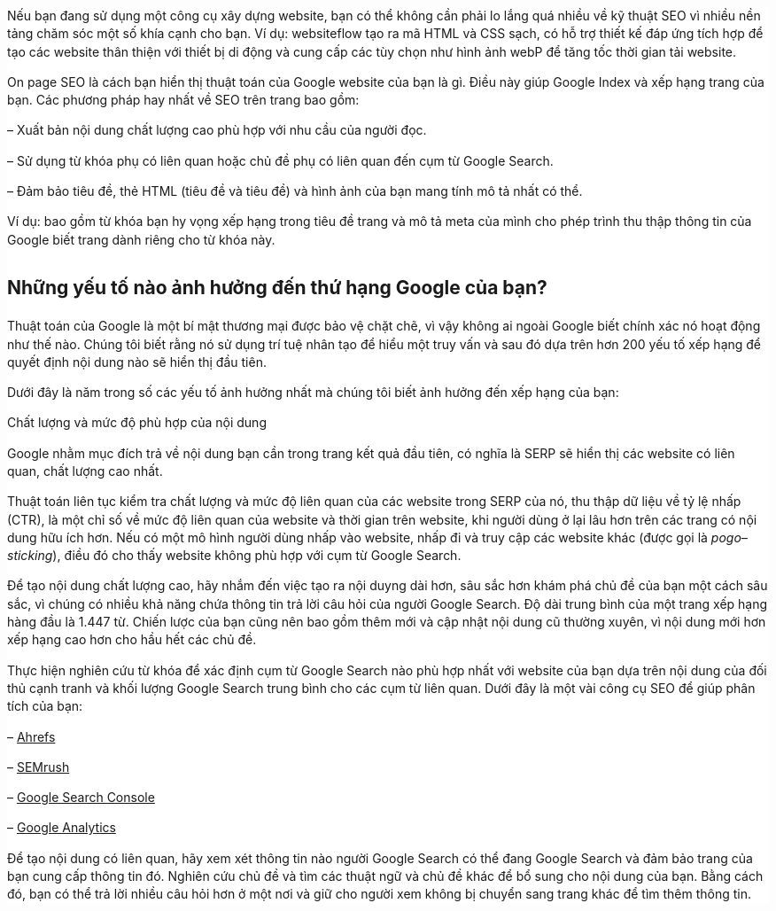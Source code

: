 Nếu bạn đang sử dụng một công cụ xây dựng website, bạn có thể không cần phải lo lắng quá nhiều về kỹ thuật SEO vì nhiều nền tảng chăm sóc một số khía cạnh cho bạn. Ví dụ: websiteflow tạo ra mã HTML và CSS sạch, có hỗ trợ thiết kế đáp ứng tích hợp để tạo các website thân thiện với thiết bị di động và cung cấp các tùy chọn như hình ảnh webP để tăng tốc thời gian tải website.

On page SEO là cách bạn hiển thị thuật toán của Google website của bạn là gì. Điều này giúp Google Index và xếp hạng trang của bạn. Các phương pháp hay nhất về SEO trên trang bao gồm:

– Xuất bản nội dung chất lượng cao phù hợp với nhu cầu của người đọc.

– Sử dụng từ khóa phụ có liên quan hoặc chủ đề phụ có liên quan đến cụm từ Google Search.

– Đảm bảo tiêu đề, thẻ HTML (tiêu đề và tiêu đề) và hình ảnh của bạn mang tính mô tả nhất có thể.

Ví dụ: bao gồm từ khóa bạn hy vọng xếp hạng trong tiêu đề trang và mô tả meta của mình cho phép trình thu thập thông tin của Google biết trang dành riêng cho từ khóa này.

## Những yếu tố nào ảnh hưởng đến thứ hạng Google của bạn?

Thuật toán của Google là một bí mật thương mại được bảo vệ chặt chẽ, vì vậy không ai ngoài Google biết chính xác nó hoạt động như thế nào. Chúng tôi biết rằng nó sử dụng trí tuệ nhân tạo để hiểu một truy vấn và sau đó dựa trên hơn 200 yếu tố xếp hạng để quyết định nội dung nào sẽ hiển thị đầu tiên.

Dưới đây là năm trong số các yếu tố ảnh hưởng nhất mà chúng tôi biết ảnh hưởng đến xếp hạng của bạn:

Chất lượng và mức độ phù hợp của nội dung

Google nhằm mục đích trả về nội dung bạn cần trong trang kết quả đầu tiên, có nghĩa là SERP sẽ hiển thị các website có liên quan, chất lượng cao nhất.

Thuật toán liên tục kiểm tra chất lượng và mức độ liên quan của các website trong SERP của nó, thu thập dữ liệu về tỷ lệ nhấp (CTR), là một chỉ số về mức độ liên quan của website và thời gian trên website, khi người dùng ở lại lâu hơn trên các trang có nội dung hữu ích hơn. Nếu có một mô hình người dùng nhấp vào website, nhấp đi và truy cập các website khác (được gọi là _pogo–sticking_), điều đó cho thấy website không phù hợp với cụm từ Google Search.

Để tạo nội dung chất lượng cao, hãy nhắm đến việc tạo ra nội duyng dài hơn, sâu sắc hơn khám phá chủ đề của bạn một cách sâu sắc, vì chúng có nhiều khả năng chứa thông tin trả lời câu hỏi của người Google Search. Độ dài trung bình của một trang xếp hạng hàng đầu là 1.447 từ. Chiến lược của bạn cũng nên bao gồm thêm mới và cập nhật nội dung cũ thường xuyên, vì nội dung mới hơn xếp hạng cao hơn cho hầu hết các chủ đề.

Thực hiện nghiên cứu từ khóa để xác định cụm từ Google Search nào phù hợp nhất với website của bạn dựa trên nội dung của đối thủ cạnh tranh và khối lượng Google Search trung bình cho các cụm từ liên quan. Dưới đây là một vài công cụ SEO để giúp phân tích của bạn:

– [Ahrefs](https://ahrefs.com/)

– [SEMrush](https://www.semrush.com/)

– [Google Search Console](https://search.google.com/search-console/)

– [Google Analytics](https://analytics.google.com/analytics/web/)

Để tạo nội dung có liên quan, hãy xem xét thông tin nào người Google Search có thể đang Google Search và đảm bảo trang của bạn cung cấp thông tin đó. Nghiên cứu chủ đề và tìm các thuật ngữ và chủ đề khác để bổ sung cho nội dung của bạn. Bằng cách đó, bạn có thể trả lời nhiều câu hỏi hơn ở một nơi và giữ cho người xem không bị chuyển sang trang khác để tìm thêm thông tin.
